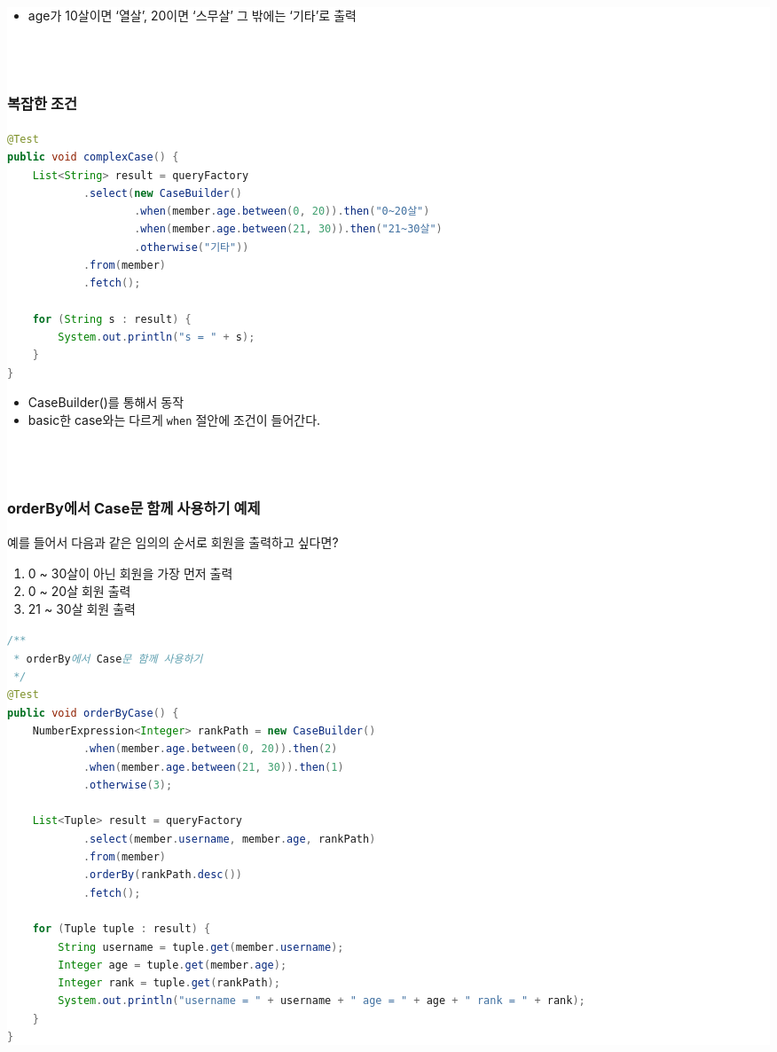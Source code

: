 - age가 10살이면 ‘열살’, 20이면 ‘스무살’ 그 밖에는 ‘기타’로 출력

<br>

<br>

### 복잡한 조건

```java
@Test
public void complexCase() {
    List<String> result = queryFactory
            .select(new CaseBuilder()
                    .when(member.age.between(0, 20)).then("0~20살")
                    .when(member.age.between(21, 30)).then("21~30살")
                    .otherwise("기타"))
            .from(member)
            .fetch();

    for (String s : result) {
        System.out.println("s = " + s);
    }
}
```

- CaseBuilder()를 통해서 동작
- basic한 case와는 다르게 `when` 절안에 조건이 들어간다.

<br>

<br>

### orderBy에서 Case문 함께 사용하기 예제

예를 들어서 다음과 같은 임의의 순서로 회원을 출력하고 싶다면?

1. 0 ~ 30살이 아닌 회원을 가장 먼저 출력
2. 0 ~ 20살 회원 출력
3. 21 ~ 30살 회원 출력

```java
/**
 * orderBy에서 Case문 함께 사용하기
 */
@Test
public void orderByCase() {
    NumberExpression<Integer> rankPath = new CaseBuilder()
            .when(member.age.between(0, 20)).then(2)
            .when(member.age.between(21, 30)).then(1)
            .otherwise(3);

    List<Tuple> result = queryFactory
            .select(member.username, member.age, rankPath)
            .from(member)
            .orderBy(rankPath.desc())
            .fetch();

    for (Tuple tuple : result) {
        String username = tuple.get(member.username);
        Integer age = tuple.get(member.age);
        Integer rank = tuple.get(rankPath);
        System.out.println("username = " + username + " age = " + age + " rank = " + rank);
    }
}
```
